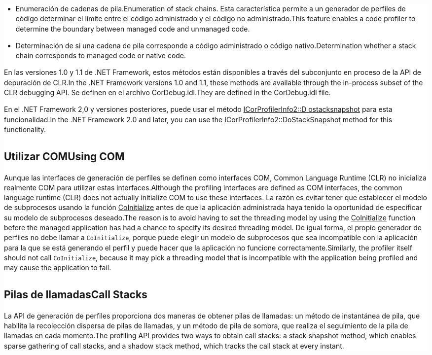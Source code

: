 - <span data-ttu-id="b0324-217">Enumeración de cadenas de pila.</span><span class="sxs-lookup"><span data-stu-id="b0324-217">Enumeration of stack chains.</span></span> <span data-ttu-id="b0324-218">Esta característica permite a un generador de perfiles de código determinar el límite entre el código administrado y el código no administrado.</span><span class="sxs-lookup"><span data-stu-id="b0324-218">This feature enables a code profiler to determine the boundary between managed code and unmanaged code.</span></span>

- <span data-ttu-id="b0324-219">Determinación de si una cadena de pila corresponde a código administrado o código nativo.</span><span class="sxs-lookup"><span data-stu-id="b0324-219">Determination whether a stack chain corresponds to managed code or native code.</span></span>

<span data-ttu-id="b0324-220">En las versiones 1.0 y 1.1 de .NET Framework, estos métodos están disponibles a través del subconjunto en proceso de la API de depuración de CLR.</span><span class="sxs-lookup"><span data-stu-id="b0324-220">In the .NET Framework versions 1.0 and 1.1, these methods are available through the in-process subset of the CLR debugging API.</span></span> <span data-ttu-id="b0324-221">Se definen en el archivo CorDebug.idl.</span><span class="sxs-lookup"><span data-stu-id="b0324-221">They are defined in the CorDebug.idl file.</span></span>

<span data-ttu-id="b0324-222">En el .NET Framework 2,0 y versiones posteriores, puede usar el método [ICorProfilerInfo2::D ostacksnapshot](../../../../docs/framework/unmanaged-api/profiling/icorprofilerinfo2-dostacksnapshot-method.md) para esta funcionalidad.</span><span class="sxs-lookup"><span data-stu-id="b0324-222">In the .NET Framework 2.0 and later, you can use the [ICorProfilerInfo2::DoStackSnapshot](../../../../docs/framework/unmanaged-api/profiling/icorprofilerinfo2-dostacksnapshot-method.md) method for this functionality.</span></span>

## <a name="using-com"></a><span data-ttu-id="b0324-223">Utilizar COM</span><span class="sxs-lookup"><span data-stu-id="b0324-223">Using COM</span></span>

<span data-ttu-id="b0324-224">Aunque las interfaces de generación de perfiles se definen como interfaces COM, Common Language Runtime (CLR) no inicializa realmente COM para utilizar estas interfaces.</span><span class="sxs-lookup"><span data-stu-id="b0324-224">Although the profiling interfaces are defined as COM interfaces, the common language runtime (CLR) does not actually initialize COM to use these interfaces.</span></span> <span data-ttu-id="b0324-225">La razón es evitar tener que establecer el modelo de subprocesos usando la función [CoInitialize](/windows/desktop/api/objbase/nf-objbase-coinitialize) antes de que la aplicación administrada haya tenido la oportunidad de especificar su modelo de subprocesos deseado.</span><span class="sxs-lookup"><span data-stu-id="b0324-225">The reason is to avoid having to set the threading model by using the [CoInitialize](/windows/desktop/api/objbase/nf-objbase-coinitialize) function before the managed application has had a chance to specify its desired threading model.</span></span> <span data-ttu-id="b0324-226">De igual forma, el propio generador de perfiles no debe llamar a `CoInitialize`, porque puede elegir un modelo de subprocesos que sea incompatible con la aplicación para la que se está generando el perfil y puede hacer que la aplicación no funcione correctamente.</span><span class="sxs-lookup"><span data-stu-id="b0324-226">Similarly, the profiler itself should not call `CoInitialize`, because it may pick a threading model that is incompatible with the application being profiled and may cause the application to fail.</span></span>

## <a name="call-stacks"></a><span data-ttu-id="b0324-227">Pilas de llamadas</span><span class="sxs-lookup"><span data-stu-id="b0324-227">Call Stacks</span></span>

<span data-ttu-id="b0324-228">La API de generación de perfiles proporciona dos maneras de obtener pilas de llamadas: un método de instantánea de pila, que habilita la recolección dispersa de pilas de llamadas, y un método de pila de sombra, que realiza el seguimiento de la pila de llamadas en cada momento.</span><span class="sxs-lookup"><span data-stu-id="b0324-228">The profiling API provides two ways to obtain call stacks: a stack snapshot method, which enables sparse gathering of call stacks, and a shadow stack method, which tracks the call stack at every instant.</span></span>

